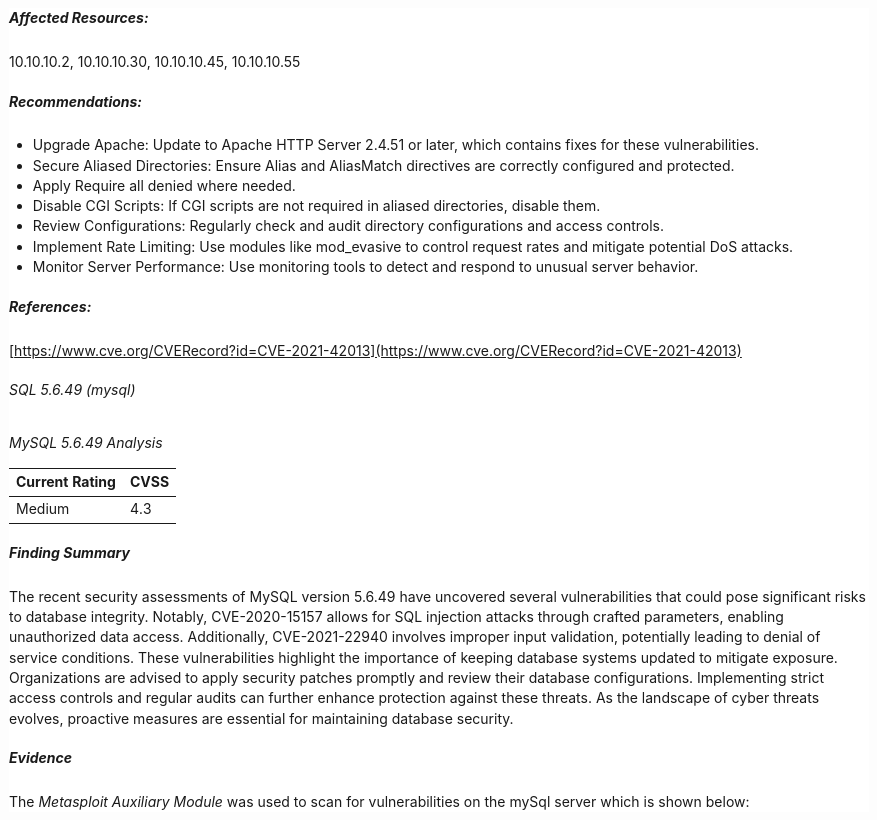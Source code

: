 ##### Affected Resources:

  10.10.10.2,  10.10.10.30,   10.10.10.45,      10.10.10.55


##### Recommendations:

* Upgrade Apache: Update to Apache HTTP Server 2.4.51 or later, which contains fixes for these vulnerabilities.
* Secure Aliased Directories: Ensure Alias and AliasMatch directives are correctly configured and protected. 
* Apply Require all denied where needed.
* Disable CGI Scripts: If CGI scripts are not required in aliased directories, disable them.
* Review Configurations: Regularly check and audit directory configurations and access controls.
* Implement Rate Limiting: Use modules like mod_evasive to control request rates and mitigate potential DoS attacks.
* Monitor Server Performance: Use monitoring tools to detect and respond to unusual server behavior.

##### References:

[https://www.cve.org/CVERecord?id=CVE-2021-42013](https://www.cve.org/CVERecord?id=CVE-2021-42013)



###### SQL 5.6.49 (mysql)

*MySQL 5.6.49  Analysis*

|Current Rating|CVSS            |
|    ---       |   ---          |
|    Medium      |         4.3    |

##### Finding Summary

The recent security assessments of MySQL version 5.6.49 have uncovered several vulnerabilities that could pose significant risks to database integrity. Notably, CVE-2020-15157 allows for SQL injection attacks through crafted parameters, enabling unauthorized data access. Additionally, CVE-2021-22940 involves improper input validation, potentially leading to denial of service conditions. These vulnerabilities highlight the importance of keeping database systems updated to mitigate exposure. Organizations are advised to apply security patches promptly and review their database configurations. Implementing strict access controls and regular audits can further enhance protection against these threats. As the landscape of cyber threats evolves, proactive measures are essential for maintaining database security.

##### Evidence

The *Metasploit Auxiliary Module* was used to scan for vulnerabilities on the mySql server which is shown below:
